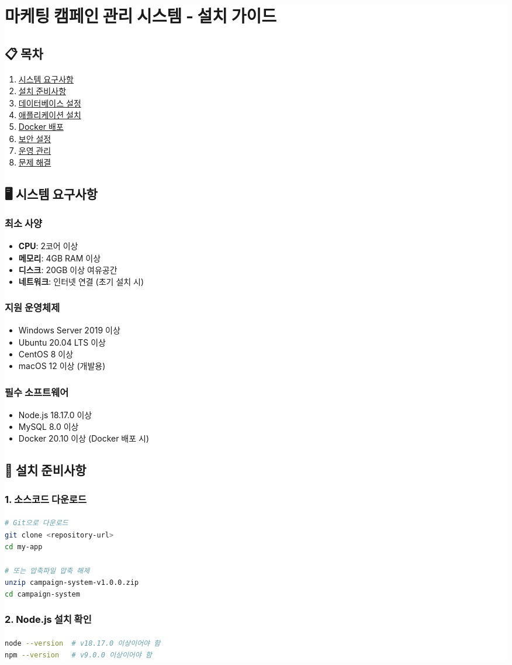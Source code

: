 # 마케팅 캠페인 관리 시스템 - 설치 가이드

## 📋 목차
1. [시스템 요구사항](#시스템-요구사항)
2. [설치 준비사항](#설치-준비사항)
3. [데이터베이스 설정](#데이터베이스-설정)
4. [애플리케이션 설치](#애플리케이션-설치)
5. [Docker 배포](#docker-배포)
6. [보안 설정](#보안-설정)
7. [운영 관리](#운영-관리)
8. [문제 해결](#문제-해결)

## 🖥️ 시스템 요구사항

### 최소 사양
- **CPU**: 2코어 이상
- **메모리**: 4GB RAM 이상
- **디스크**: 20GB 이상 여유공간
- **네트워크**: 인터넷 연결 (초기 설치 시)

### 지원 운영체제
- Windows Server 2019 이상
- Ubuntu 20.04 LTS 이상
- CentOS 8 이상
- macOS 12 이상 (개발용)

### 필수 소프트웨어
- Node.js 18.17.0 이상
- MySQL 8.0 이상
- Docker 20.10 이상 (Docker 배포 시)

## 🔧 설치 준비사항

### 1. 소스코드 다운로드
```bash
# Git으로 다운로드
git clone <repository-url>
cd my-app

# 또는 압축파일 압축 해제
unzip campaign-system-v1.0.0.zip
cd campaign-system
```

### 2. Node.js 설치 확인
```bash
node --version  # v18.17.0 이상이어야 함
npm --version   # v9.0.0 이상이어야 함
```
